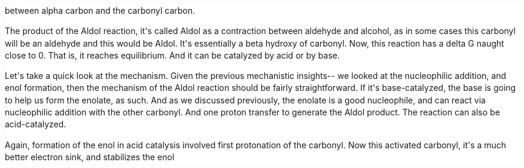   <span m="839070">between</span> <span m="840390">alpha</span> <span m="840870">carbon</span>
  <span m="844020">and</span> <span m="845040">the</span> <span m="845330">carbonyl</span>
  <span m="845820">carbon.</span></p><p><span m="851270">The</span> <span m="851440">product</span>
  <span m="851800">of</span> <span m="851890">the</span> <span m="851980">Aldol</span>
  <span m="852240">reaction,</span> <span m="853900">it's</span> <span m="853990">called</span>
  <span m="854220">Aldol</span> <span m="855340">as</span> <span m="855460">a</span>
  <span m="855520">contraction</span> <span m="856070">between</span> <span m="856300">aldehyde</span>
  <span m="857080">and</span> <span m="857230">alcohol,</span> <span m="858890">as</span>
  <span m="859150">in</span> <span m="859270">some</span> <span m="859480">cases</span>
  <span m="860110">this</span> <span m="860260">carbonyl</span> <span m="860640">will</span>
  <span m="860740">be</span> <span m="860880">an</span> <span m="861090">aldehyde</span>
  <span m="861670">and</span> <span m="861760">this</span> <span m="861880">would</span>
  <span m="861970">be</span> <span m="862210">Aldol.</span> <span m="863170">It's</span>
  <span m="863290">essentially</span> <span m="864100">a</span> <span m="864190">beta</span>
  <span m="864550">hydroxy</span> <span m="866190">of</span> <span m="866490">carbonyl.</span>
  <span m="869400">Now,</span> <span m="869670">this</span> <span m="869820">reaction</span>
  <span m="870990">has</span> <span m="871170">a</span> <span m="871230">delta</span>
  <span m="871570">G</span> <span m="872010">naught</span> <span m="872760">close</span>
  <span m="873060">to</span> <span m="873180">0.</span> <span m="874380">That</span>
  <span m="874530">is,</span> <span m="874980">it</span> <span m="877750">reaches</span>
  <span m="878160">equilibrium.</span> <span m="879610">And</span> <span m="879780">it</span>
  <span m="879870">can</span> <span m="880020">be</span> <span m="880140">catalyzed</span>
  <span m="881280">by</span> <span m="881460">acid</span> <span m="882120">or</span>
  <span m="882660">by</span> <span m="882900">base.</span></p><p><span m="885490">Let's</span>
  <span m="885510">take</span> <span m="885630">a</span> <span m="885720">quick</span>
  <span m="885930">look</span> <span m="886140">at</span> <span m="886200">the</span>
  <span m="886290">mechanism.</span> <span m="888060">Given</span> <span m="888270">the</span>
  <span m="888360">previous</span> <span m="889200">mechanistic</span> <span m="889740">insights--</span>
  <span m="890670">we</span> <span m="890820">looked</span> <span m="891260">at</span>
  <span m="891720">the</span> <span m="892200">nucleophilic</span> <span m="892490">addition,</span>
  <span m="892910">and</span> <span m="893070">enol</span> <span m="893430">formation,</span>
  <span m="894410">then</span> <span m="894570">the</span> <span m="894690">mechanism</span>
  <span m="895260">of</span> <span m="895710">the</span> <span m="895730">Aldol</span>
  <span m="895980">reaction</span> <span m="896580">should</span> <span m="896760">be</span>
  <span m="897390">fairly</span> <span m="897660">straightforward.</span> <span m="899410">If</span>
  <span m="899430">it's</span> <span m="899550">base-catalyzed,</span> <span m="901590">the</span>
  <span m="901680">base</span> <span m="902220">is</span> <span m="902340">going</span>
  <span m="902490">to</span> <span m="903300">help</span> <span m="903570">us</span>
  <span m="903720">form</span> <span m="904060">the</span> <span m="904210">enolate,</span>
  <span m="912880">as</span> <span m="912970">such.</span> <span m="913390">And</span>
  <span m="914470">as</span> <span m="914590">we</span> <span m="914710">discussed</span>
  <span m="915850">previously,</span> <span m="916420">the</span> <span m="916660">enolate</span>
  <span m="917350">is</span> <span m="917470">a</span> <span m="917530">good</span>
  <span m="917710">nucleophile,</span> <span m="918610">and</span> <span m="918760">can</span>
  <span m="919480">react</span> <span m="919870">via</span> <span m="920470">nucleophilic</span>
  <span m="920980">addition</span> <span m="921910">with</span> <span m="923190">the</span>
  <span m="923530">other</span> <span m="924220">carbonyl.</span> <span m="929720">And</span>
  <span m="930140">one</span> <span m="930320">proton</span> <span m="930650">transfer</span>
  <span m="931910">to</span> <span m="932030">generate</span> <span m="933940">the</span>
  <span m="934270">Aldol</span> <span m="934760">product.</span> <span m="939030">The</span>
  <span m="939140">reaction</span> <span m="939480">can</span> <span m="939600">also</span>
  <span m="939870">be</span> <span m="940140">acid-catalyzed.</span></p><p><span m="942690">Again,</span>
  <span m="943080">formation</span> <span m="943590">of</span> <span m="943670">the</span>
  <span m="943900">enol</span> <span m="945130">in</span> <span m="945540">acid</span>
  <span m="945910">catalysis</span> <span m="946920">involved</span> <span m="947280">first</span>
  <span m="947580">protonation</span> <span m="948270">of</span> <span m="948390">the</span>
  <span m="948480">carbonyl.</span> <span m="956590">Now</span> <span m="956800">this</span>
  <span m="956980">activated</span> <span m="957410">carbonyl,</span> <span m="957810">it's</span>
  <span m="957990">a</span> <span m="958080">much</span> <span m="958300">better</span>
  <span m="958420">electron</span> <span m="958900">sink,</span> <span m="959590">and</span>
  <span m="960220">stabilizes</span> <span m="961520">the</span> <span m="961710">enol</span>
